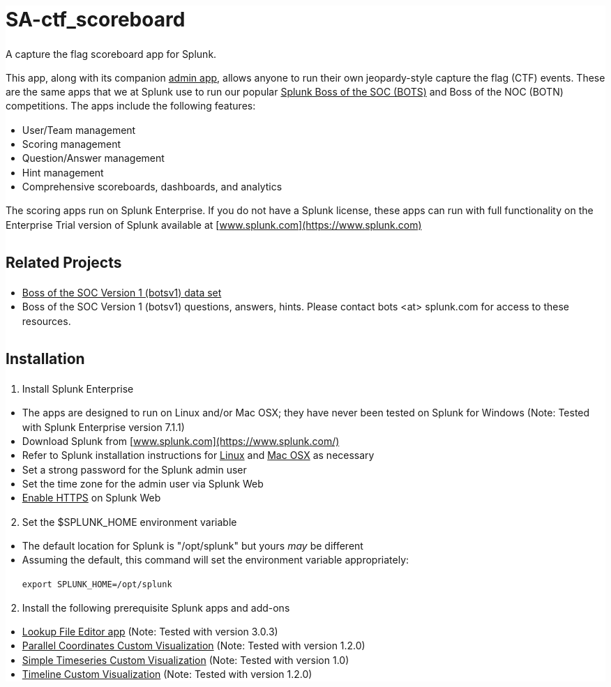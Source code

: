 
# SA-ctf_scoreboard
A capture the flag scoreboard app for Splunk.

This app, along with its companion [admin app](https://github.com/splunk/SA-ctf_scoreboard_admin), allows anyone to run their own jeopardy-style capture the flag (CTF) events. These are the same apps that we at Splunk use to run our popular [Splunk Boss of the SOC (BOTS)](https://www.splunk.com/blog/2017/09/06/what-you-need-to-know-about-boss-of-the-soc.html) and Boss of the NOC (BOTN) competitions. The apps include the following features:
  * User/Team management
  * Scoring management
  * Question/Answer management
  * Hint management
  * Comprehensive scoreboards, dashboards, and analytics
 
The scoring apps run on Splunk Enterprise. If you do not have a Splunk license, these apps can run with full functionality on the Enterprise Trial version of Splunk available at [www.splunk.com](https://www.splunk.com)

## Related Projects
  * [Boss of the SOC Version 1 (botsv1) data set](https://github.com/splunk/botsv1)
  * Boss of the SOC Version 1 (botsv1) questions, answers, hints. Please contact bots \<at\> splunk.com for access to these resources.


## Installation
1.	Install Splunk Enterprise 
  * The apps are designed to run on Linux and/or Mac OSX; they have never been tested on Splunk for Windows (Note: Tested with Splunk Enterprise version 7.1.1)
  * Download Splunk from [www.splunk.com](https://www.splunk.com/) 
  * Refer to Splunk installation instructions for [Linux](http://docs.splunk.com/Documentation/Splunk/7.0.3/Installation/InstallonLinux) and [Mac OSX](http://docs.splunk.com/Documentation/Splunk/7.0.3/Installation/InstallonMacOS) as necessary 
  * Set a strong password for the Splunk admin user
  * Set the time zone for the admin user via Splunk Web
  * [Enable HTTPS](http://docs.splunk.com/Documentation/Splunk/7.0.3/Security/TurnonbasicencryptionwithSplunkWeb) on Splunk Web
   
 2. Set the $SPLUNK_HOME environment variable
  * The default location for Splunk is "/opt/splunk" but yours *may* be different
  * Assuming the default, this command will set the environment variable appropriately:
       ```
      export SPLUNK_HOME=/opt/splunk
      ```
2.	Install the following prerequisite Splunk apps and add-ons
  * [Lookup File Editor app](https://splunkbase.splunk.com/app/1724/) (Note: Tested with version 3.0.3)
  * [Parallel Coordinates Custom Visualization](https://splunkbase.splunk.com/app/3137/) (Note: Tested with version 1.2.0)
  * [Simple Timeseries Custom Visualization](https://splunkbase.splunk.com/app/3436/) (Note: Tested with version 1.0)
  * [Timeline Custom Visualization](https://splunkbase.splunk.com/app/3120/) (Note: Tested with version 1.2.0)
